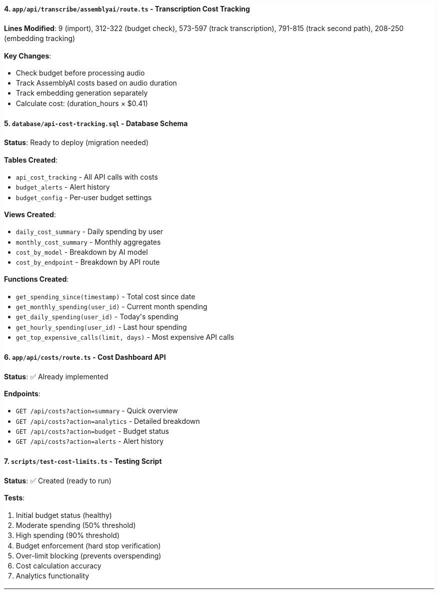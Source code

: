 #### 4. `app/api/transcribe/assemblyai/route.ts` - Transcription Cost Tracking
**Lines Modified**: 9 (import), 312-322 (budget check), 573-597 (track transcription), 791-815 (track second path), 208-250 (embedding tracking)

**Key Changes**:
- Check budget before processing audio
- Track AssemblyAI costs based on audio duration
- Track embedding generation separately
- Calculate cost: (duration_hours × $0.41)

#### 5. `database/api-cost-tracking.sql` - Database Schema
**Status**: Ready to deploy (migration needed)

**Tables Created**:
- `api_cost_tracking` - All API calls with costs
- `budget_alerts` - Alert history
- `budget_config` - Per-user budget settings

**Views Created**:
- `daily_cost_summary` - Daily spending by user
- `monthly_cost_summary` - Monthly aggregates
- `cost_by_model` - Breakdown by AI model
- `cost_by_endpoint` - Breakdown by API route

**Functions Created**:
- `get_spending_since(timestamp)` - Total cost since date
- `get_monthly_spending(user_id)` - Current month spending
- `get_daily_spending(user_id)` - Today's spending
- `get_hourly_spending(user_id)` - Last hour spending
- `get_top_expensive_calls(limit, days)` - Most expensive API calls

#### 6. `app/api/costs/route.ts` - Cost Dashboard API
**Status**: ✅ Already implemented

**Endpoints**:
- `GET /api/costs?action=summary` - Quick overview
- `GET /api/costs?action=analytics` - Detailed breakdown
- `GET /api/costs?action=budget` - Budget status
- `GET /api/costs?action=alerts` - Alert history

#### 7. `scripts/test-cost-limits.ts` - Testing Script
**Status**: ✅ Created (ready to run)

**Tests**:
1. Initial budget status (healthy)
2. Moderate spending (50% threshold)
3. High spending (90% threshold)
4. Budget enforcement (hard stop verification)
5. Over-limit blocking (prevents overspending)
6. Cost calculation accuracy
7. Analytics functionality

---
